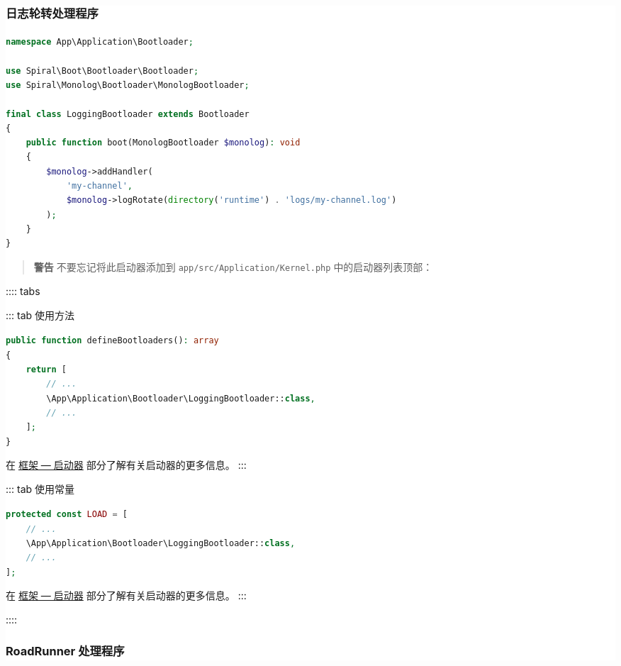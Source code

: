 ### 日志轮转处理程序

```php app/src/Application/Bootloader/LoggingBootloader.php
namespace App\Application\Bootloader;

use Spiral\Boot\Bootloader\Bootloader;
use Spiral\Monolog\Bootloader\MonologBootloader;

final class LoggingBootloader extends Bootloader
{
    public function boot(MonologBootloader $monolog): void
    {
        $monolog->addHandler(
            'my-channel',
            $monolog->logRotate(directory('runtime') . 'logs/my-channel.log')
        );
    }
}
```

> **警告**
> 不要忘记将此启动器添加到 `app/src/Application/Kernel.php` 中的启动器列表顶部：

:::: tabs

::: tab 使用方法

```php app/src/Application/Kernel.php
public function defineBootloaders(): array
{
    return [
        // ...
        \App\Application\Bootloader\LoggingBootloader::class,
        // ...
    ];
}
```

在 [框架 — 启动器](../framework/bootloaders.md) 部分了解有关启动器的更多信息。
:::

::: tab 使用常量

```php app/src/Application/Kernel.php
protected const LOAD = [
    // ...
    \App\Application\Bootloader\LoggingBootloader::class,
    // ...
];
```

在 [框架 — 启动器](../framework/bootloaders.md) 部分了解有关启动器的更多信息。
:::

::::

### RoadRunner 处理程序
